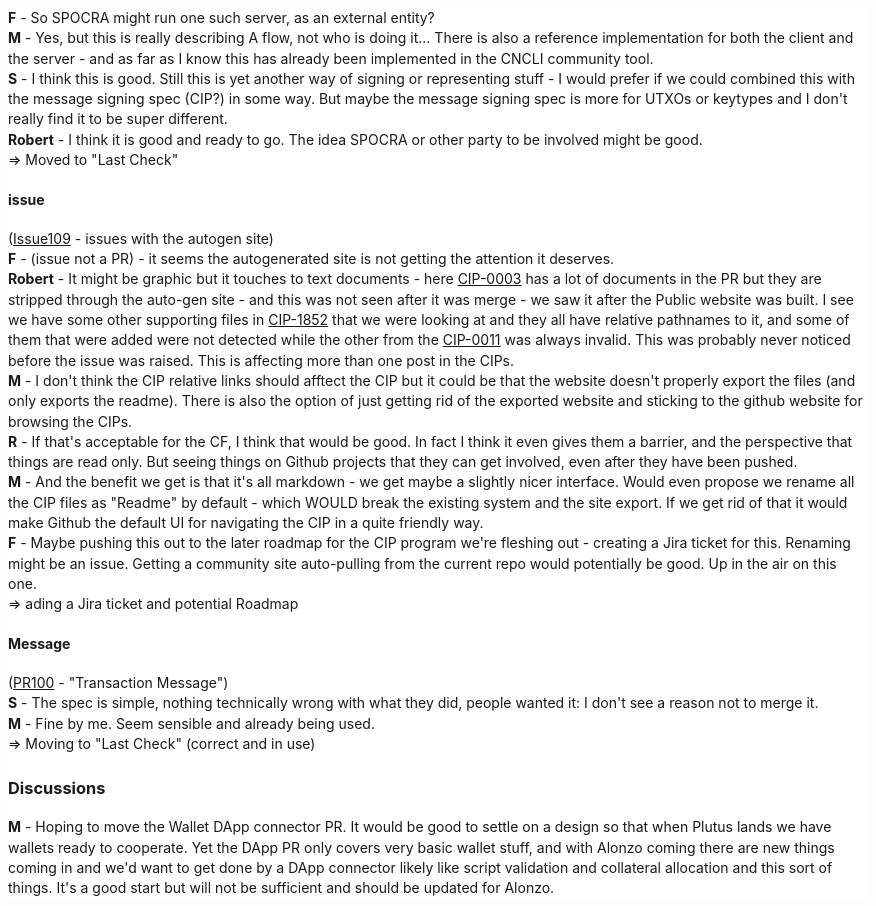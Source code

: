**F** - So SPOCRA might run one such server, as an external entity?  
**M** - Yes, but this is really describing A flow, not who is doing it... There is also a reference implementation for both the client and the server - and as far as I know this has already been implemented in the CNCLI community tool.  
**S** - I think this is good. Still this is yet another way of signing or representing stuff - I would prefer if we could combined this with the message signing spec (CIP?) in some way. But maybe the message signing spec is more for UTXOs or keytypes and I don't really find it to be super different.  
**Robert** - I think it is good and ready to go. The idea SPOCRA or other party to be involved might be good.   
=> Moved to "Last Check" 


#### issue
([Issue109](https://github.com/cardano-foundation/CIPs/issues/109) - issues with the autogen site)  
**F** - (issue not a PR) - it seems the autogenerated site is not getting the attention it deserves.  
**Robert** - It might be graphic but it touches to text documents - here [CIP-0003](./CIP-0003/CIP-0003.md)  has a lot of documents in the PR but they are stripped through the auto-gen site - and this was not seen after it was merge - we saw it after the Public website was built. I see we have some other supporting files in [CIP-1852](./CIP-1852/CIP-1852.md)  that we were looking at and they all have relative pathnames to it, and some of them that were added were not detected while the other from the [CIP-0011](./CIP-0011/CIP-0011.md)  was always invalid. This was probably never noticed before the issue was raised. This is affecting more than one post in the CIPs.  
**M** - I don't think the CIP relative links should afftect the CIP but it could be that the website doesn't properly export the files (and only exports the readme). There is also the option of just getting rid of the exported website and sticking to the github website for browsing the CIPs.  
**R** - If that's acceptable for the CF, I think that would be good. In fact I think it even gives them a barrier, and the perspective that things are read only. But seeing things on Github projects that they can get involved, even after they have been pushed.  
**M** - And the benefit we get is that it's all markdown - we get maybe a slightly nicer interface. Would even propose we rename all the CIP files as "Readme" by default - which WOULD break the existing system and the site export. If we get rid of that it would make Github the default UI for navigating the CIP in a quite friendly way.   
**F** - Maybe pushing this out to the later roadmap for the CIP program we're fleshing out - creating a Jira ticket for this. Renaming might be an issue. Getting a community site auto-pulling from the current repo would potentially be good. Up in the air on this one.   
=> ading a Jira ticket and potential Roadmap

#### Message
([PR100](https://github.com/cardano-foundation/CIPs/pull/100) - "Transaction Message")  
**S** - The spec is simple, nothing technically wrong with what they did, people wanted it: I don't see a reason not to merge it.  
**M** - Fine by me. Seem sensible and already being used.     
=> Moving to "Last Check" (correct and in use) 


### Discussions  

**M** - Hoping to move the Wallet DApp connector PR. It would be good to settle on a design so that when Plutus lands we have wallets ready to cooperate. Yet the DApp PR only covers very basic wallet stuff, and with Alonzo coming there are new things coming in and we'd want to get done by a DApp connector likely like script validation and collateral allocation and this sort of things. It's a good start but will not be sufficient and should be updated for Alonzo.   

